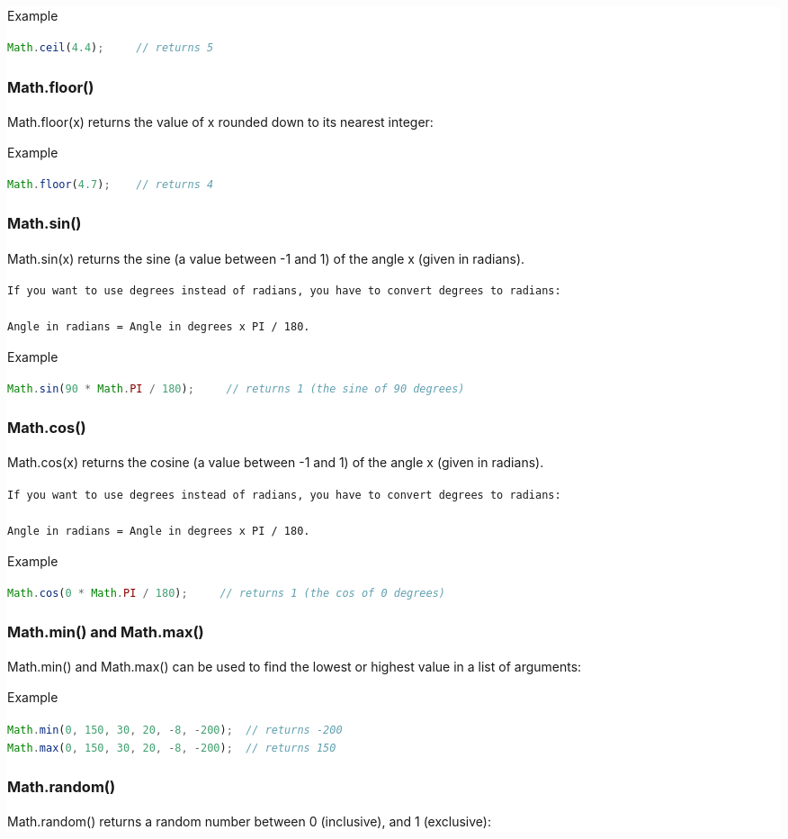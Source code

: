 Example

```javascript
Math.ceil(4.4);     // returns 5
```

### Math.floor\(\)

Math.floor\(x\) returns the value of x rounded down to its nearest integer:

Example

```javascript
Math.floor(4.7);    // returns 4
```

### Math.sin\(\)

Math.sin\(x\) returns the sine \(a value between -1 and 1\) of the angle x \(given in radians\).

    If you want to use degrees instead of radians, you have to convert degrees to radians:

    Angle in radians = Angle in degrees x PI / 180.

Example

```javascript
Math.sin(90 * Math.PI / 180);     // returns 1 (the sine of 90 degrees)
```

### Math.cos\(\)

Math.cos\(x\) returns the cosine \(a value between -1 and 1\) of the angle x \(given in radians\).

    If you want to use degrees instead of radians, you have to convert degrees to radians:

    Angle in radians = Angle in degrees x PI / 180.

Example

```javascript
Math.cos(0 * Math.PI / 180);     // returns 1 (the cos of 0 degrees)
```


### Math.min\(\) and Math.max\(\)

Math.min\(\) and Math.max\(\) can be used to find the lowest or highest value in a list of arguments:

Example

```javascript
Math.min(0, 150, 30, 20, -8, -200);  // returns -200
Math.max(0, 150, 30, 20, -8, -200);  // returns 150
```

### Math.random\(\)

Math.random\(\) returns a random number between 0 \(inclusive\), and 1 \(exclusive\):
